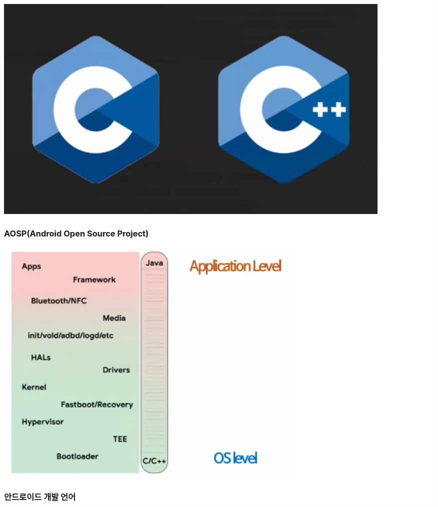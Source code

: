 ![image-20230106132722379](./IT%20%EA%B8%B0%EC%88%A0%20%ED%8A%B8%EB%A0%8C%EB%93%9C.assets/image-20230106132722379.png)

### AOSP(Android Open Source Project)

![image-20230106132748049](./IT%20%EA%B8%B0%EC%88%A0%20%ED%8A%B8%EB%A0%8C%EB%93%9C.assets/image-20230106132748049.png)

### 안드로이드 개발 언어

